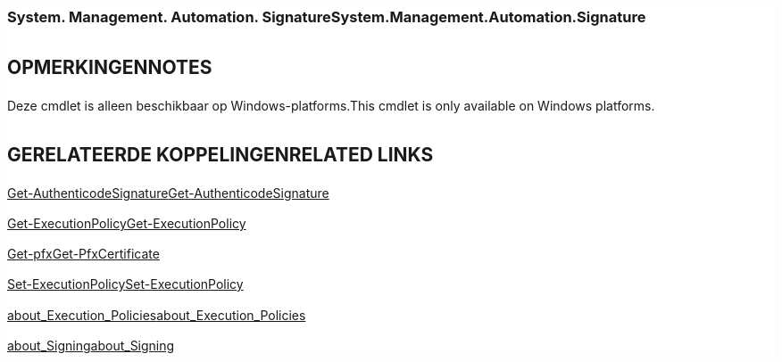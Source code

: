 ### <span data-ttu-id="34db9-193">System. Management. Automation. Signature</span><span class="sxs-lookup"><span data-stu-id="34db9-193">System.Management.Automation.Signature</span></span>

## <span data-ttu-id="34db9-194">OPMERKINGEN</span><span class="sxs-lookup"><span data-stu-id="34db9-194">NOTES</span></span>

<span data-ttu-id="34db9-195">Deze cmdlet is alleen beschikbaar op Windows-platforms.</span><span class="sxs-lookup"><span data-stu-id="34db9-195">This cmdlet is only available on Windows platforms.</span></span>

## <span data-ttu-id="34db9-196">GERELATEERDE KOPPELINGEN</span><span class="sxs-lookup"><span data-stu-id="34db9-196">RELATED LINKS</span></span>

[<span data-ttu-id="34db9-197">Get-AuthenticodeSignature</span><span class="sxs-lookup"><span data-stu-id="34db9-197">Get-AuthenticodeSignature</span></span>](Get-AuthenticodeSignature.md)

[<span data-ttu-id="34db9-198">Get-ExecutionPolicy</span><span class="sxs-lookup"><span data-stu-id="34db9-198">Get-ExecutionPolicy</span></span>](Get-ExecutionPolicy.md)

[<span data-ttu-id="34db9-199">Get-pfx</span><span class="sxs-lookup"><span data-stu-id="34db9-199">Get-PfxCertificate</span></span>](Get-PfxCertificate.md)

[<span data-ttu-id="34db9-200">Set-ExecutionPolicy</span><span class="sxs-lookup"><span data-stu-id="34db9-200">Set-ExecutionPolicy</span></span>](Set-ExecutionPolicy.md)

[<span data-ttu-id="34db9-201">about_Execution_Policies</span><span class="sxs-lookup"><span data-stu-id="34db9-201">about_Execution_Policies</span></span>](../Microsoft.PowerShell.Core/About/about_Execution_Policies.md)

[<span data-ttu-id="34db9-202">about_Signing</span><span class="sxs-lookup"><span data-stu-id="34db9-202">about_Signing</span></span>](../Microsoft.PowerShell.Core/About/about_Signing.md)
